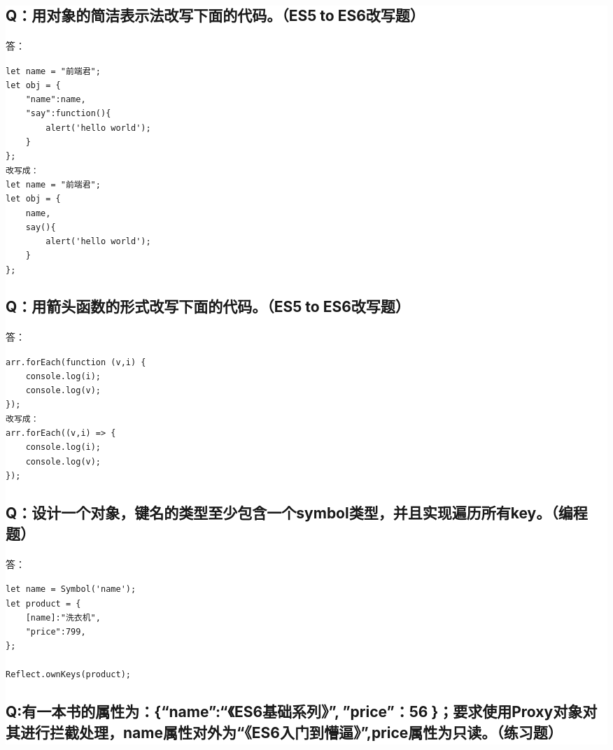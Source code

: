 ## Q：用对象的简洁表示法改写下面的代码。（ES5 to ES6改写题）

答：

```
let name = "前端君";
let obj = {
    "name":name,
    "say":function(){
        alert('hello world');
    }
};
改写成：
let name = "前端君";
let obj = {
    name,
    say(){
        alert('hello world');
    }
};
```

## Q：用箭头函数的形式改写下面的代码。（ES5 to ES6改写题）

答：

```
arr.forEach(function (v,i) {
    console.log(i);
    console.log(v);
});
改写成：
arr.forEach((v,i) => {
    console.log(i);
    console.log(v);
});
```

## Q：设计一个对象，键名的类型至少包含一个symbol类型，并且实现遍历所有key。（编程题）

答：

```
let name = Symbol('name');
let product = {
    [name]:"洗衣机",
    "price":799,
};

Reflect.ownKeys(product);
```

## Q:有一本书的属性为：{“name”:“《ES6基础系列》”, ”price”：56 }；要求使用Proxy对象对其进行拦截处理，name属性对外为“《ES6入门到懵逼》”,price属性为只读。（练习题）
